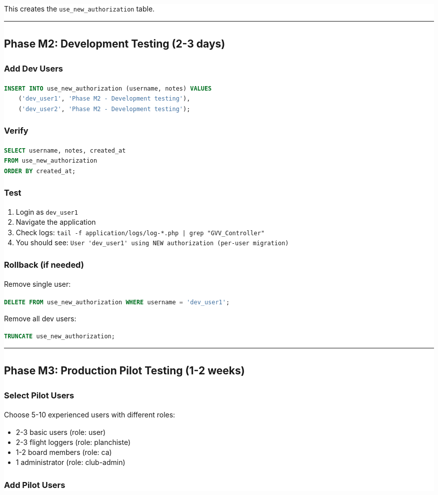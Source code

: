 This creates the `use_new_authorization` table.

---

## Phase M2: Development Testing (2-3 days)

### Add Dev Users

```sql
INSERT INTO use_new_authorization (username, notes) VALUES
    ('dev_user1', 'Phase M2 - Development testing'),
    ('dev_user2', 'Phase M2 - Development testing');
```

### Verify

```sql
SELECT username, notes, created_at
FROM use_new_authorization
ORDER BY created_at;
```

### Test

1. Login as `dev_user1`
2. Navigate the application
3. Check logs: `tail -f application/logs/log-*.php | grep "GVV_Controller"`
4. You should see: `User 'dev_user1' using NEW authorization (per-user migration)`

### Rollback (if needed)

Remove single user:
```sql
DELETE FROM use_new_authorization WHERE username = 'dev_user1';
```

Remove all dev users:
```sql
TRUNCATE use_new_authorization;
```

---

## Phase M3: Production Pilot Testing (1-2 weeks)

### Select Pilot Users

Choose 5-10 experienced users with different roles:
- 2-3 basic users (role: user)
- 2-3 flight loggers (role: planchiste)
- 1-2 board members (role: ca)
- 1 administrator (role: club-admin)

### Add Pilot Users
